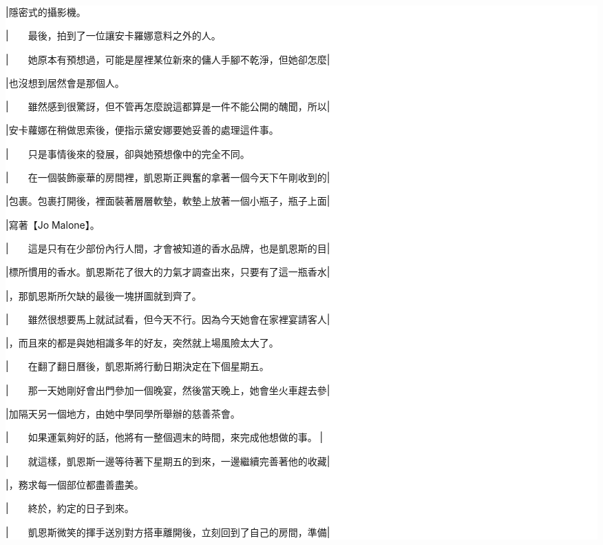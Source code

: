 |隱密式的攝影機。

|　　最後，拍到了一位讓安卡羅娜意料之外的人。

|　　她原本有預想過，可能是屋裡某位新來的傭人手腳不乾淨，但她卻怎麼|

|也沒想到居然會是那個人。

|　　雖然感到很驚訝，但不管再怎麼說這都算是一件不能公開的醜聞，所以|

|安卡蘿娜在稍做思索後，便指示黛安娜要她妥善的處理這件事。

|　　只是事情後來的發展，卻與她預想像中的完全不同。

|　　在一個裝飾豪華的房間裡，凱恩斯正興奮的拿著一個今天下午剛收到的|

|包裹。包裹打開後，裡面裝著層層軟墊，軟墊上放著一個小瓶子，瓶子上面|

|寫著【Jo Malone】。

|　　這是只有在少部份內行人間，才會被知道的香水品牌，也是凱恩斯的目|

|標所慣用的香水。凱恩斯花了很大的力氣才調查出來，只要有了這一瓶香水|

|，那凱恩斯所欠缺的最後一塊拼圖就到齊了。

|　　雖然很想要馬上就試試看，但今天不行。因為今天她會在家裡宴請客人|

|，而且來的都是與她相識多年的好友，突然就上場風險太大了。

|　　在翻了翻日曆後，凱恩斯將行動日期決定在下個星期五。

|　　那一天她剛好會出門參加一個晚宴，然後當天晚上，她會坐火車趕去參|

|加隔天另一個地方，由她中學同學所舉辦的慈善茶會。

|　　如果運氣夠好的話，他將有一整個週末的時間，來完成他想做的事。  |

|　　就這樣，凱恩斯一邊等待著下星期五的到來，一邊繼續完善著他的收藏|

|，務求每一個部位都盡善盡美。

|　　終於，約定的日子到來。

|　　凱恩斯微笑的揮手送別對方搭車離開後，立刻回到了自己的房間，準備|
